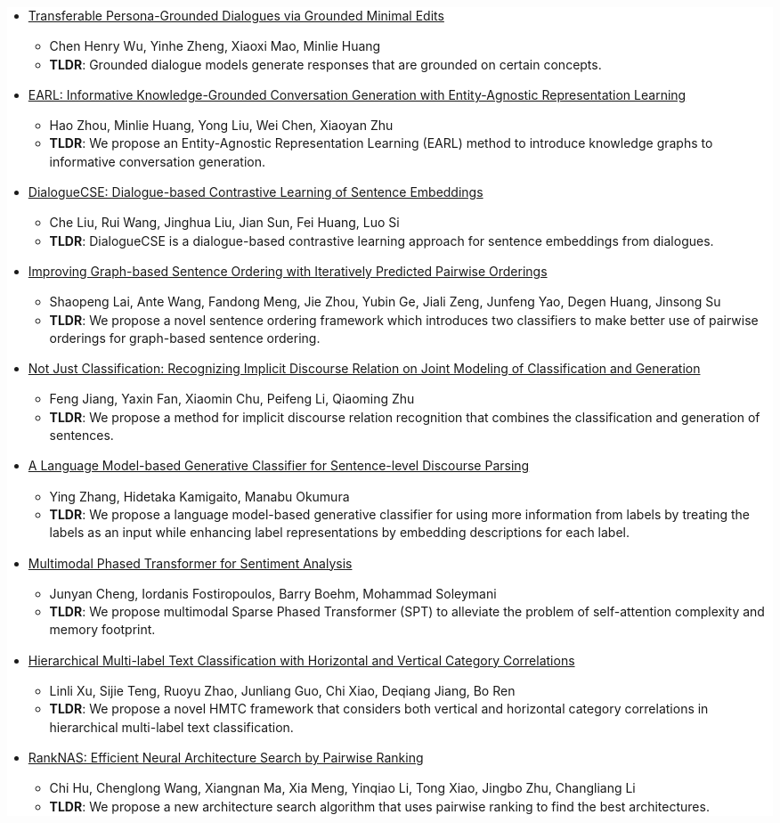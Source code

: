 - [Transferable Persona-Grounded Dialogues via Grounded Minimal Edits](https://aclanthology.org/2021.emnlp-main.183)
  - Chen Henry Wu, Yinhe Zheng, Xiaoxi Mao, Minlie Huang
  - **TLDR**: Grounded dialogue models generate responses that are grounded on certain concepts.

- [EARL: Informative Knowledge-Grounded Conversation Generation with Entity-Agnostic Representation Learning](https://aclanthology.org/2021.emnlp-main.184)
  - Hao Zhou, Minlie Huang, Yong Liu, Wei Chen, Xiaoyan Zhu
  - **TLDR**: We propose an Entity-Agnostic Representation Learning (EARL) method to introduce knowledge graphs to informative conversation generation.

- [DialogueCSE: Dialogue-based Contrastive Learning of Sentence Embeddings](https://aclanthology.org/2021.emnlp-main.185)
  - Che Liu, Rui Wang, Jinghua Liu, Jian Sun, Fei Huang, Luo Si
  - **TLDR**: DialogueCSE is a dialogue-based contrastive learning approach for sentence embeddings from dialogues.

- [Improving Graph-based Sentence Ordering with Iteratively Predicted Pairwise Orderings](https://aclanthology.org/2021.emnlp-main.186)
  - Shaopeng Lai, Ante Wang, Fandong Meng, Jie Zhou, Yubin Ge, Jiali Zeng, Junfeng Yao, Degen Huang, Jinsong Su
  - **TLDR**: We propose a novel sentence ordering framework which introduces two classifiers to make better use of pairwise orderings for graph-based sentence ordering.

- [Not Just Classification: Recognizing Implicit Discourse Relation on Joint Modeling of Classification and Generation](https://aclanthology.org/2021.emnlp-main.187)
  - Feng Jiang, Yaxin Fan, Xiaomin Chu, Peifeng Li, Qiaoming Zhu
  - **TLDR**: We propose a method for implicit discourse relation recognition that combines the classification and generation of sentences.

- [A Language Model-based Generative Classifier for Sentence-level Discourse Parsing](https://aclanthology.org/2021.emnlp-main.188)
  - Ying Zhang, Hidetaka Kamigaito, Manabu Okumura
  - **TLDR**: We propose a language model-based generative classifier for using more information from labels by treating the labels as an input while enhancing label representations by embedding descriptions for each label.

- [Multimodal Phased Transformer for Sentiment Analysis](https://aclanthology.org/2021.emnlp-main.189)
  - Junyan Cheng, Iordanis Fostiropoulos, Barry Boehm, Mohammad Soleymani
  - **TLDR**: We propose multimodal Sparse Phased Transformer (SPT) to alleviate the problem of self-attention complexity and memory footprint.

- [Hierarchical Multi-label Text Classification with Horizontal and Vertical Category Correlations](https://aclanthology.org/2021.emnlp-main.190)
  - Linli Xu, Sijie Teng, Ruoyu Zhao, Junliang Guo, Chi Xiao, Deqiang Jiang, Bo Ren
  - **TLDR**: We propose a novel HMTC framework that considers both vertical and horizontal category correlations in hierarchical multi-label text classification.

- [RankNAS: Efficient Neural Architecture Search by Pairwise Ranking](https://aclanthology.org/2021.emnlp-main.191)
  - Chi Hu, Chenglong Wang, Xiangnan Ma, Xia Meng, Yinqiao Li, Tong Xiao, Jingbo Zhu, Changliang Li
  - **TLDR**: We propose a new architecture search algorithm that uses pairwise ranking to find the best architectures.
